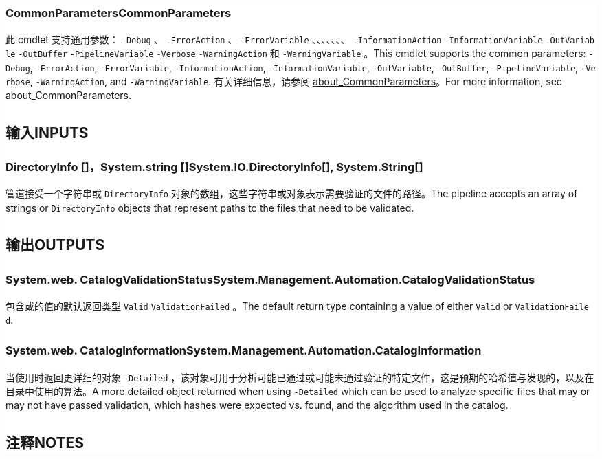 ### <span data-ttu-id="e68e5-132">CommonParameters</span><span class="sxs-lookup"><span data-stu-id="e68e5-132">CommonParameters</span></span>

<span data-ttu-id="e68e5-133">此 cmdlet 支持通用参数： `-Debug` 、 `-ErrorAction` 、 `-ErrorVariable` 、、、、、、、 `-InformationAction` `-InformationVariable` `-OutVariable` `-OutBuffer` `-PipelineVariable` `-Verbose` `-WarningAction` 和 `-WarningVariable` 。</span><span class="sxs-lookup"><span data-stu-id="e68e5-133">This cmdlet supports the common parameters: `-Debug`, `-ErrorAction`, `-ErrorVariable`, `-InformationAction`, `-InformationVariable`, `-OutVariable`, `-OutBuffer`, `-PipelineVariable`, `-Verbose`, `-WarningAction`, and `-WarningVariable`.</span></span> <span data-ttu-id="e68e5-134">有关详细信息，请参阅 [about_CommonParameters](../Microsoft.PowerShell.Core/About/about_CommonParameters.md)。</span><span class="sxs-lookup"><span data-stu-id="e68e5-134">For more information, see [about_CommonParameters](../Microsoft.PowerShell.Core/About/about_CommonParameters.md).</span></span>

## <span data-ttu-id="e68e5-135">输入</span><span class="sxs-lookup"><span data-stu-id="e68e5-135">INPUTS</span></span>

### <span data-ttu-id="e68e5-136">DirectoryInfo []，System.string []</span><span class="sxs-lookup"><span data-stu-id="e68e5-136">System.IO.DirectoryInfo[], System.String[]</span></span>

<span data-ttu-id="e68e5-137">管道接受一个字符串或 `DirectoryInfo` 对象的数组，这些字符串或对象表示需要验证的文件的路径。</span><span class="sxs-lookup"><span data-stu-id="e68e5-137">The pipeline accepts an array of strings or `DirectoryInfo` objects that represent paths to the files that need to be validated.</span></span>

## <span data-ttu-id="e68e5-138">输出</span><span class="sxs-lookup"><span data-stu-id="e68e5-138">OUTPUTS</span></span>

### <span data-ttu-id="e68e5-139">System.web. CatalogValidationStatus</span><span class="sxs-lookup"><span data-stu-id="e68e5-139">System.Management.Automation.CatalogValidationStatus</span></span>

<span data-ttu-id="e68e5-140">包含或的值的默认返回类型 `Valid` `ValidationFailed` 。</span><span class="sxs-lookup"><span data-stu-id="e68e5-140">The default return type containing a value of either `Valid` or `ValidationFailed`.</span></span>

### <span data-ttu-id="e68e5-141">System.web. CatalogInformation</span><span class="sxs-lookup"><span data-stu-id="e68e5-141">System.Management.Automation.CatalogInformation</span></span>

<span data-ttu-id="e68e5-142">当使用时返回更详细的对象 `-Detailed` ，该对象可用于分析可能已通过或可能未通过验证的特定文件，这是预期的哈希值与发现的，以及在目录中使用的算法。</span><span class="sxs-lookup"><span data-stu-id="e68e5-142">A more detailed object returned when using `-Detailed` which can be used to analyze specific files that may or may not have passed validation, which hashes were expected vs. found, and the algorithm used in the catalog.</span></span>

## <span data-ttu-id="e68e5-143">注释</span><span class="sxs-lookup"><span data-stu-id="e68e5-143">NOTES</span></span>
